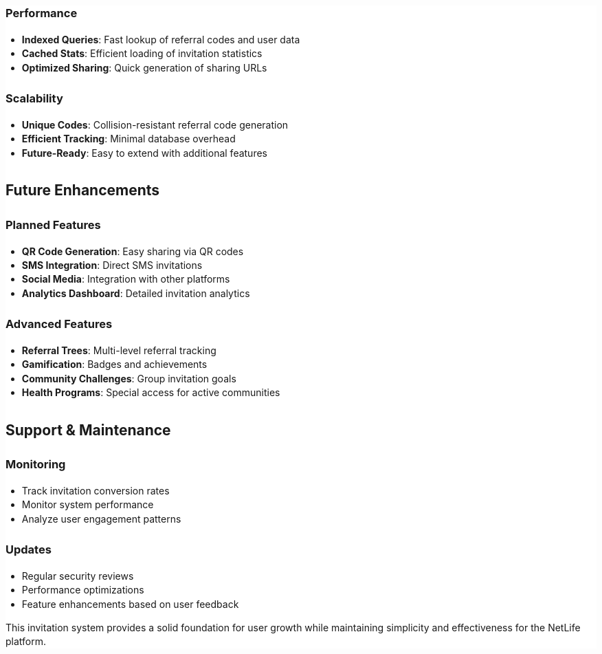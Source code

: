 ### **Performance**
- **Indexed Queries**: Fast lookup of referral codes and user data
- **Cached Stats**: Efficient loading of invitation statistics
- **Optimized Sharing**: Quick generation of sharing URLs

### **Scalability**
- **Unique Codes**: Collision-resistant referral code generation
- **Efficient Tracking**: Minimal database overhead
- **Future-Ready**: Easy to extend with additional features

## Future Enhancements

### **Planned Features**
- **QR Code Generation**: Easy sharing via QR codes
- **SMS Integration**: Direct SMS invitations
- **Social Media**: Integration with other platforms
- **Analytics Dashboard**: Detailed invitation analytics

### **Advanced Features**
- **Referral Trees**: Multi-level referral tracking
- **Gamification**: Badges and achievements
- **Community Challenges**: Group invitation goals
- **Health Programs**: Special access for active communities

## Support & Maintenance

### **Monitoring**
- Track invitation conversion rates
- Monitor system performance
- Analyze user engagement patterns

### **Updates**
- Regular security reviews
- Performance optimizations
- Feature enhancements based on user feedback

This invitation system provides a solid foundation for user growth while maintaining simplicity and effectiveness for the NetLife platform.
